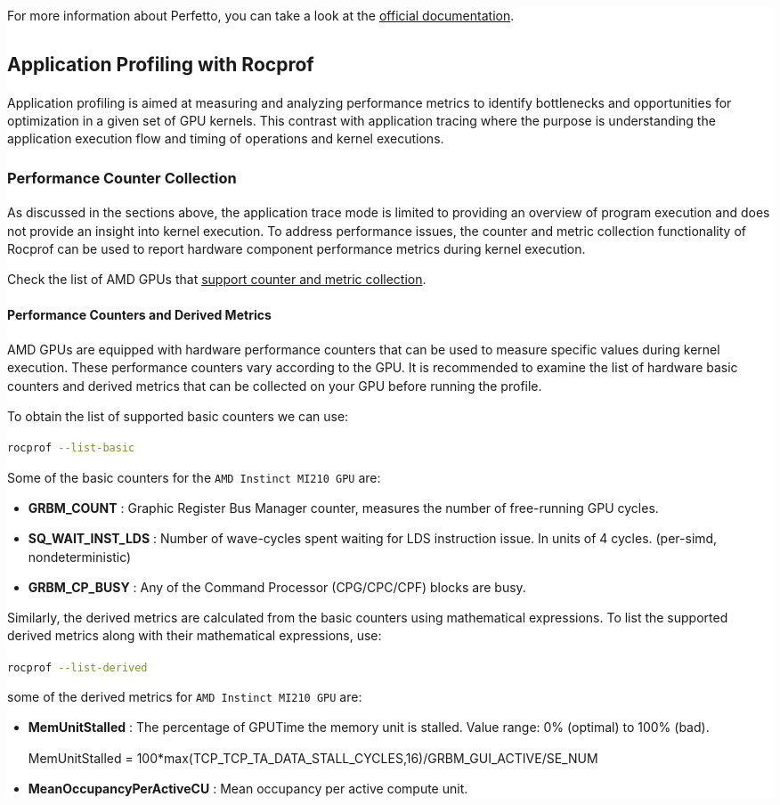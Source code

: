 For more information about Perfetto, you can take a look at the [official documentation](https://perfetto.dev/docs/).

## Application Profiling with Rocprof

Application profiling is aimed at measuring and analyzing performance metrics to identify bottlenecks and opportunities for optimization in a given set of GPU kernels. This contrast with application tracing where the purpose is understanding the application execution flow and timing of operations and kernel executions.

### Performance Counter Collection

As discussed in the sections above, the application trace mode is limited to providing an overview of program execution and does not provide an insight into kernel execution. To address performance issues, the counter and metric collection functionality of Rocprof can be used to report hardware component performance metrics during kernel execution.

Check the list of AMD GPUs that [support counter and metric collection](https://rocmdocs.amd.com/projects/rocprofiler/en/latest/rocprofv1.html#performance-counter-collection).

#### Performance Counters and Derived Metrics

AMD GPUs are equipped with hardware performance counters that can be used to measure specific values during kernel execution. These performance counters vary according to the GPU. It is recommended to examine the list of hardware basic counters and derived metrics that can be collected on your GPU before running the profile.

To obtain the list of supported basic counters we can use:

```bash
rocprof --list-basic
```

Some of the basic counters for the `AMD Instinct MI210 GPU` are:

* **GRBM_COUNT** : Graphic Register Bus Manager counter, measures the number of free-running GPU cycles.

* **SQ_WAIT_INST_LDS** : Number of wave-cycles spent waiting for LDS instruction issue. In units of 4 cycles. (per-simd, nondeterministic)

* **GRBM_CP_BUSY** : Any of the Command Processor (CPG/CPC/CPF) blocks are busy.

Similarly, the derived metrics are calculated from the basic counters using mathematical expressions. To list the supported derived metrics along with their mathematical expressions, use:

```bash
rocprof --list-derived
```

some of the derived metrics for `AMD Instinct MI210 GPU` are:

* **MemUnitStalled** : The percentage of GPUTime the memory unit is stalled. Value range: 0% (optimal) to 100% (bad).

  MemUnitStalled = 100*max(TCP_TCP_TA_DATA_STALL_CYCLES,16)/GRBM_GUI_ACTIVE/SE_NUM

* **MeanOccupancyPerActiveCU** : Mean occupancy per active compute unit.
